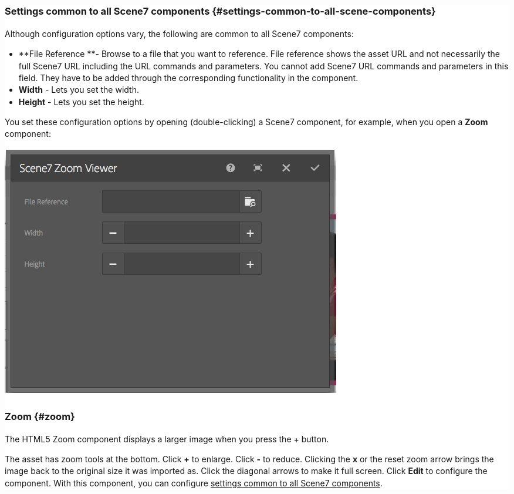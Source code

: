 ### Settings common to all Scene7 components {#settings-common-to-all-scene-components}

Although configuration options vary, the following are common to all Scene7 components:

* **File Reference **- Browse to a file that you want to reference. File reference shows the asset URL and not necessarily the full Scene7 URL including the URL commands and parameters. You cannot add Scene7 URL commands and parameters in this field. They have to be added through the corresponding functionality in the component.
* **Width** - Lets you set the width.
* **Height** - Lets you set the height.

You set these configuration options by opening (double-clicking) a Scene7 component, for example, when you open a **Zoom** component:

![](assets/chlimage_1-90.png) 

### Zoom {#zoom}

The HTML5 Zoom component displays a larger image when you press the + button.

The asset has zoom tools at the bottom. Click **+** to enlarge. Click **-** to reduce. Clicking the **x** or the reset zoom arrow brings the image back to the original size it was imported as. Click the diagonal arrows to make it full screen. Click **Edit** to configure the component. With this component, you can configure [settings common to all Scene7 components](#settingscommontoallscene7components).
